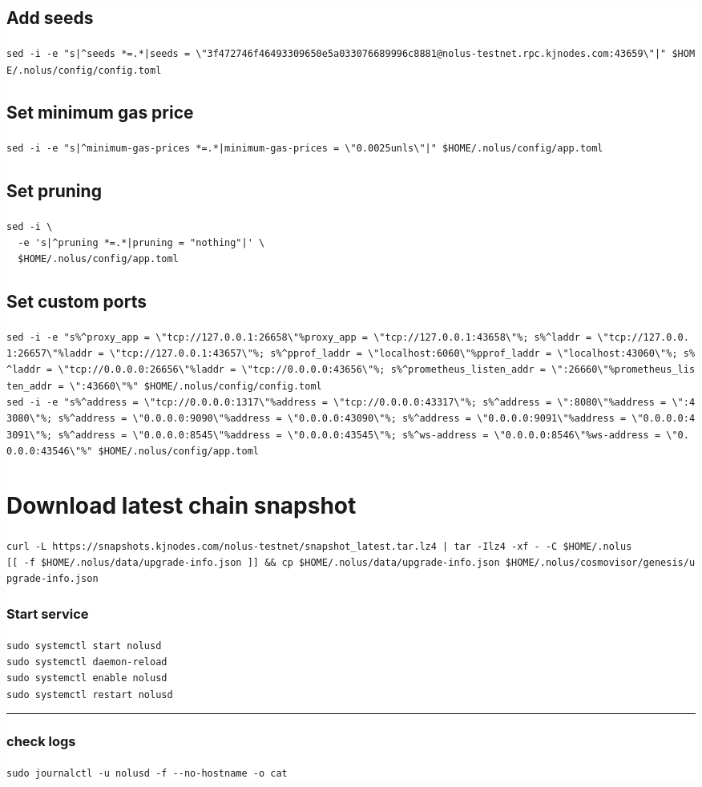 ## Add seeds
```
sed -i -e "s|^seeds *=.*|seeds = \"3f472746f46493309650e5a033076689996c8881@nolus-testnet.rpc.kjnodes.com:43659\"|" $HOME/.nolus/config/config.toml
```
## Set minimum gas price
```
sed -i -e "s|^minimum-gas-prices *=.*|minimum-gas-prices = \"0.0025unls\"|" $HOME/.nolus/config/app.toml
```
## Set pruning
```
sed -i \
  -e 's|^pruning *=.*|pruning = "nothing"|' \
  $HOME/.nolus/config/app.toml
```
## Set custom ports
```
sed -i -e "s%^proxy_app = \"tcp://127.0.0.1:26658\"%proxy_app = \"tcp://127.0.0.1:43658\"%; s%^laddr = \"tcp://127.0.0.1:26657\"%laddr = \"tcp://127.0.0.1:43657\"%; s%^pprof_laddr = \"localhost:6060\"%pprof_laddr = \"localhost:43060\"%; s%^laddr = \"tcp://0.0.0.0:26656\"%laddr = \"tcp://0.0.0.0:43656\"%; s%^prometheus_listen_addr = \":26660\"%prometheus_listen_addr = \":43660\"%" $HOME/.nolus/config/config.toml
sed -i -e "s%^address = \"tcp://0.0.0.0:1317\"%address = \"tcp://0.0.0.0:43317\"%; s%^address = \":8080\"%address = \":43080\"%; s%^address = \"0.0.0.0:9090\"%address = \"0.0.0.0:43090\"%; s%^address = \"0.0.0.0:9091\"%address = \"0.0.0.0:43091\"%; s%^address = \"0.0.0.0:8545\"%address = \"0.0.0.0:43545\"%; s%^ws-address = \"0.0.0.0:8546\"%ws-address = \"0.0.0.0:43546\"%" $HOME/.nolus/config/app.toml
```

# Download latest chain snapshot
```
curl -L https://snapshots.kjnodes.com/nolus-testnet/snapshot_latest.tar.lz4 | tar -Ilz4 -xf - -C $HOME/.nolus
[[ -f $HOME/.nolus/data/upgrade-info.json ]] && cp $HOME/.nolus/data/upgrade-info.json $HOME/.nolus/cosmovisor/genesis/upgrade-info.json
```
### Start service
```
sudo systemctl start nolusd
sudo systemctl daemon-reload
sudo systemctl enable nolusd
sudo systemctl restart nolusd
```
__________________________________

### check logs
```
sudo journalctl -u nolusd -f --no-hostname -o cat
```

